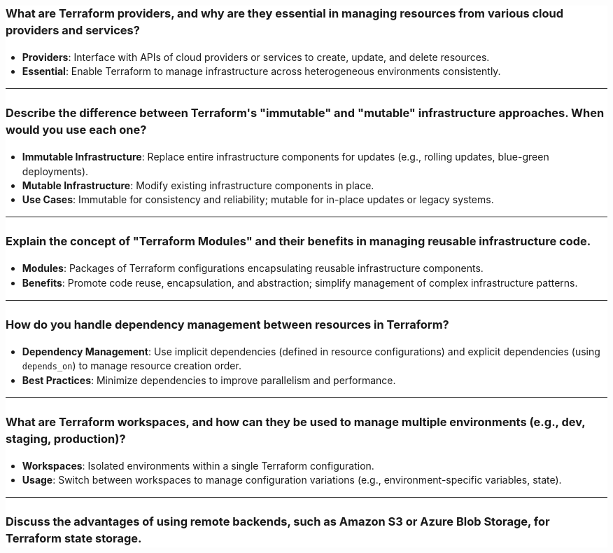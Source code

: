 ### What are Terraform providers, and why are they essential in managing resources from various cloud providers and services?

- **Providers**: Interface with APIs of cloud providers or services to create, update, and delete resources.
- **Essential**: Enable Terraform to manage infrastructure across heterogeneous environments consistently.

---

### Describe the difference between Terraform's "immutable" and "mutable" infrastructure approaches. When would you use each one?

- **Immutable Infrastructure**: Replace entire infrastructure components for updates (e.g., rolling updates, blue-green deployments).
- **Mutable Infrastructure**: Modify existing infrastructure components in place.
- **Use Cases**: Immutable for consistency and reliability; mutable for in-place updates or legacy systems.

---

### Explain the concept of "Terraform Modules" and their benefits in managing reusable infrastructure code.

- **Modules**: Packages of Terraform configurations encapsulating reusable infrastructure components.
- **Benefits**: Promote code reuse, encapsulation, and abstraction; simplify management of complex infrastructure patterns.

---

### How do you handle dependency management between resources in Terraform?

- **Dependency Management**: Use implicit dependencies (defined in resource configurations) and explicit dependencies (using `depends_on`) to manage resource creation order.
- **Best Practices**: Minimize dependencies to improve parallelism and performance.

---

### What are Terraform workspaces, and how can they be used to manage multiple environments (e.g., dev, staging, production)?

- **Workspaces**: Isolated environments within a single Terraform configuration.
- **Usage**: Switch between workspaces to manage configuration variations (e.g., environment-specific variables, state).

---

### Discuss the advantages of using remote backends, such as Amazon S3 or Azure Blob Storage, for Terraform state storage.
